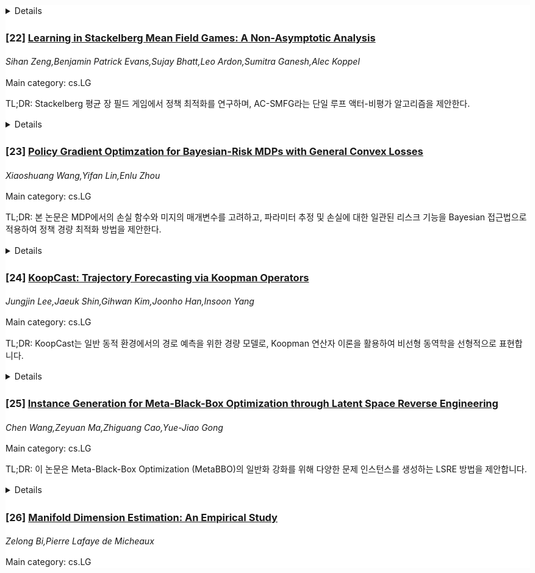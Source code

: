 
<details><summary>Details</summary></details>


### [22] [Learning in Stackelberg Mean Field Games: A Non-Asymptotic Analysis](https://arxiv.org/abs/2509.15392)
*Sihan Zeng,Benjamin Patrick Evans,Sujay Bhatt,Leo Ardon,Sumitra Ganesh,Alec Koppel*

Main category: cs.LG

TL;DR: Stackelberg 평균 장 필드 게임에서 정책 최적화를 연구하며, AC-SMFG라는 단일 루프 액터-비평가 알고리즘을 제안한다.


<details><summary>Details</summary></details>


### [23] [Policy Gradient Optimzation for Bayesian-Risk MDPs with General Convex Losses](https://arxiv.org/abs/2509.15509)
*Xiaoshuang Wang,Yifan Lin,Enlu Zhou*

Main category: cs.LG

TL;DR: 본 논문은 MDP에서의 손실 함수와 미지의 매개변수를 고려하고, 파라미터 추정 및 손실에 대한 일관된 리스크 기능을 Bayesian 접근법으로 적용하여 정책 경량 최적화 방법을 제안한다.


<details><summary>Details</summary></details>


### [24] [KoopCast: Trajectory Forecasting via Koopman Operators](https://arxiv.org/abs/2509.15513)
*Jungjin Lee,Jaeuk Shin,Gihwan Kim,Joonho Han,Insoon Yang*

Main category: cs.LG

TL;DR: KoopCast는 일반 동적 환경에서의 경로 예측을 위한 경량 모델로, Koopman 연산자 이론을 활용하여 비선형 동역학을 선형적으로 표현합니다.


<details><summary>Details</summary></details>


### [25] [Instance Generation for Meta-Black-Box Optimization through Latent Space Reverse Engineering](https://arxiv.org/abs/2509.15810)
*Chen Wang,Zeyuan Ma,Zhiguang Cao,Yue-Jiao Gong*

Main category: cs.LG

TL;DR: 이 논문은 Meta-Black-Box Optimization (MetaBBO)의 일반화 강화를 위해 다양한 문제 인스턴스를 생성하는 LSRE 방법을 제안합니다.


<details><summary>Details</summary></details>


### [26] [Manifold Dimension Estimation: An Empirical Study](https://arxiv.org/abs/2509.15517)
*Zelong Bi,Pierre Lafaye de Micheaux*

Main category: cs.LG
